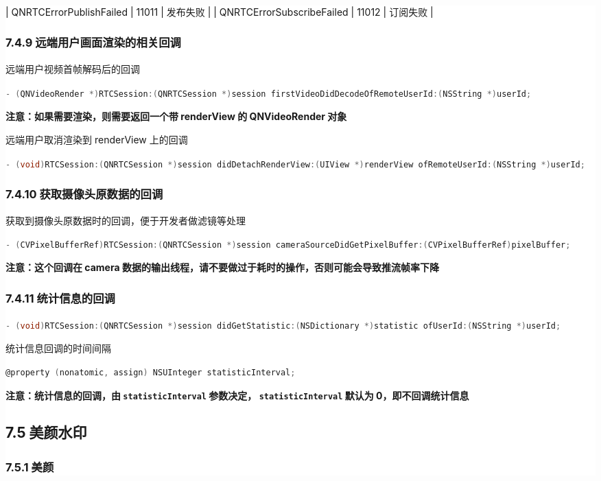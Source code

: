 | QNRTCErrorPublishFailed       | 11011 | 发布失败 |
| QNRTCErrorSubscribeFailed     | 11012 | 订阅失败 |

<a id="7.4.9"></a>
### 7.4.9 远端用户画面渲染的相关回调

远端用户视频首帧解码后的回调

```Objective-C
- (QNVideoRender *)RTCSession:(QNRTCSession *)session firstVideoDidDecodeOfRemoteUserId:(NSString *)userId;
```

**注意：如果需要渲染，则需要返回一个带 renderView 的 QNVideoRender 对象**

远端用户取消渲染到 renderView 上的回调

```Objective-C
- (void)RTCSession:(QNRTCSession *)session didDetachRenderView:(UIView *)renderView ofRemoteUserId:(NSString *)userId;
```

<a id="7.4.10"></a>
### 7.4.10 获取摄像头原数据的回调

获取到摄像头原数据时的回调，便于开发者做滤镜等处理

```Objective-C
- (CVPixelBufferRef)RTCSession:(QNRTCSession *)session cameraSourceDidGetPixelBuffer:(CVPixelBufferRef)pixelBuffer;
```

**注意：这个回调在 camera 数据的输出线程，请不要做过于耗时的操作，否则可能会导致推流帧率下降**

<a id="7.4.11"></a>
### 7.4.11 统计信息的回调

```Objective-C
- (void)RTCSession:(QNRTCSession *)session didGetStatistic:(NSDictionary *)statistic ofUserId:(NSString *)userId;
```

统计信息回调的时间间隔

```Objective-C
@property (nonatomic, assign) NSUInteger statisticInterval;
```

**注意：统计信息的回调，由 `statisticInterval` 参数决定， `statisticInterval` 默认为 0，即不回调统计信息**

<a id="7.5"></a>
## 7.5 美颜水印

<a id="7.5.1"></a>
### 7.5.1 美颜 
